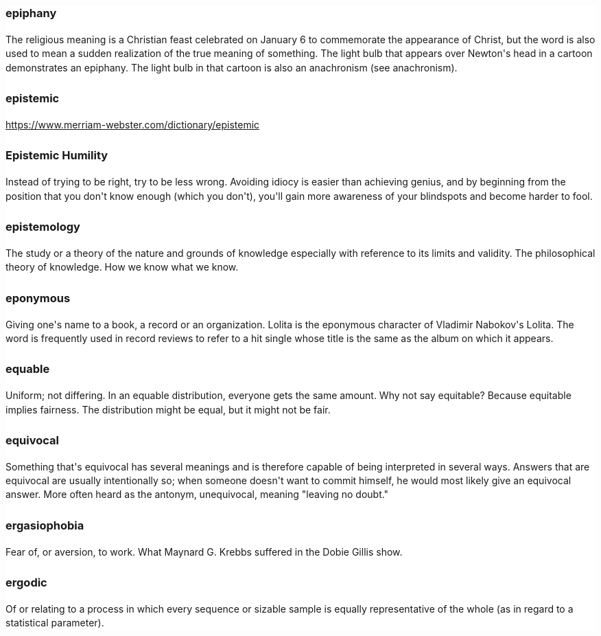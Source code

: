 
### epiphany
The religious meaning is a Christian feast celebrated on January 6 to
commemorate the appearance of Christ, but the word is also used to mean a sudden
realization of the true meaning of something. The light bulb that appears over
Newton's head in a cartoon demonstrates an epiphany. The light bulb in that
cartoon is also an anachronism (see anachronism).


### epistemic
https://www.merriam-webster.com/dictionary/epistemic


### Epistemic Humility
Instead of trying to be right, try to be less wrong. Avoiding idiocy is easier
than achieving genius, and by beginning from the position that you don't know
enough (which you don't), you'll gain more awareness of your blindspots and
become harder to fool.


### epistemology
The study or a theory of the nature and grounds of knowledge especially with
reference to its limits and validity. The philosophical theory of knowledge. How
we know what we know.


### eponymous
Giving one's name to a book, a record or an organization. Lolita is the
eponymous character of Vladimir Nabokov's Lolita. The word is frequently used in
record reviews to refer to a hit single whose title is the same as the album on
which it appears.


### equable
Uniform; not differing. In an equable distribution, everyone gets the same
amount. Why not say equitable? Because equitable implies fairness. The
distribution might be equal, but it might not be fair.


### equivocal
Something that's equivocal has several meanings and is therefore capable of
being interpreted in several ways. Answers that are equivocal are usually
intentionally so; when someone doesn't want to commit himself, he would most
likely give an equivocal answer. More often heard as the antonym, unequivocal,
meaning "leaving no doubt."


### ergasiophobia
Fear of, or aversion, to work. What Maynard G. Krebbs suffered in the Dobie
Gillis show.


### ergodic
Of or relating to a process in which every sequence or sizable sample is equally
representative of the whole (as in regard to a statistical parameter).

